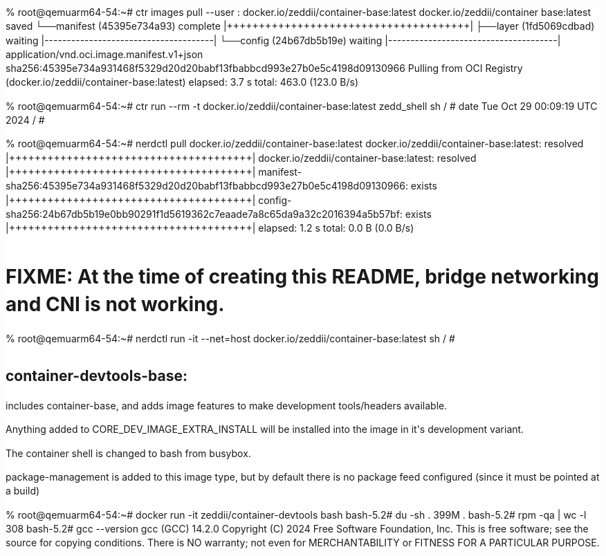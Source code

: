   % root@qemuarm64-54:~# ctr images pull --user <user>:<password> docker.io/zeddii/container-base:latest
  docker.io/zeddii/container base:latest          saved
  └──manifest (45395e734a93)                      complete        |++++++++++++++++++++++++++++++++++++++|
     ├──layer (1fd5069cdbad)                      waiting         |--------------------------------------|
     └──config (24b67db5b19e)                     waiting         |--------------------------------------|
  application/vnd.oci.image.manifest.v1+json sha256:45395e734a931468f5329d20d20babf13fbabbcd993e27b0e5c4198d09130966
  Pulling from OCI Registry (docker.io/zeddii/container-base:latest)      elapsed: 3.7 s  total:  463.0   (123.0 B/s)

  % root@qemuarm64-54:~# ctr run --rm -t docker.io/zeddii/container-base:latest zedd_shell sh
  / # date
  Tue Oct 29 00:09:19 UTC 2024
  / # 

  % root@qemuarm64-54:~# nerdctl pull docker.io/zeddii/container-base:latest
  docker.io/zeddii/container-base:latest:                                           resolved       |++++++++++++++++++++++++++++++++++++++| 
  docker.io/zeddii/container-base:latest:                                           resolved       |++++++++++++++++++++++++++++++++++++++| 
  manifest-sha256:45395e734a931468f5329d20d20babf13fbabbcd993e27b0e5c4198d09130966: exists         |++++++++++++++++++++++++++++++++++++++| 
  config-sha256:24b67db5b19e0bb90291f1d5619362c7eaade7a8c65da9a32c2016394a5b57bf:   exists         |++++++++++++++++++++++++++++++++++++++| 
  elapsed: 1.2 s                                                                    total:   0.0 B (0.0 B/s)

  # FIXME: At the time of creating this README, bridge networking and CNI is not working.
  % root@qemuarm64-54:~# nerdctl run -it --net=host docker.io/zeddii/container-base:latest sh
  / # 

container-devtools-base:
-------------------------

includes container-base, and adds image features to make development
tools/headers available.

Anything added to CORE_DEV_IMAGE_EXTRA_INSTALL will be installed into
the image in it's development variant.

The container shell is changed to bash from busybox.

package-management is added to this image type, but by default there
is no package feed configured (since it must be pointed at a build)

  % root@qemuarm64-54:~# docker run -it zeddii/container-devtools  bash
  bash-5.2# du -sh .
  399M    .
  bash-5.2# rpm -qa | wc -l
  308
  bash-5.2# gcc --version 
  gcc (GCC) 14.2.0
  Copyright (C) 2024 Free Software Foundation, Inc.
  This is free software; see the source for copying conditions.  There is NO
  warranty; not even for MERCHANTABILITY or FITNESS FOR A PARTICULAR PURPOSE.
